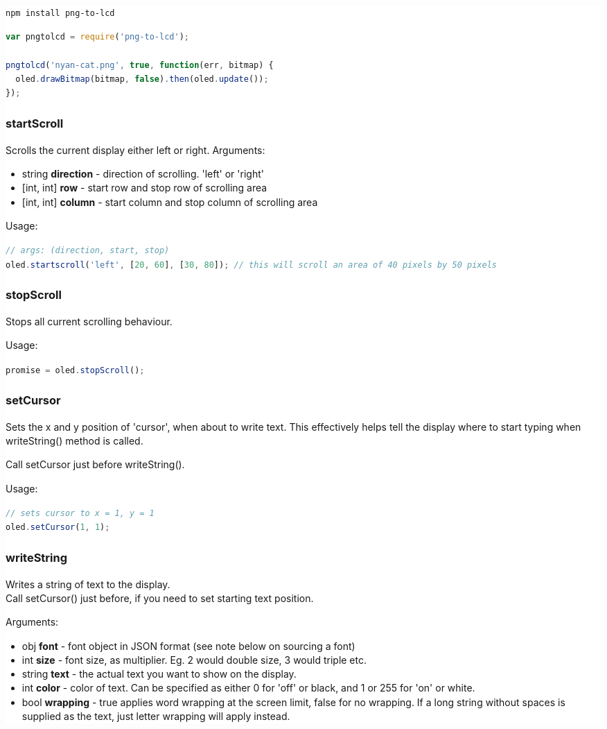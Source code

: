 ```
npm install png-to-lcd
```

```javascript
var pngtolcd = require('png-to-lcd');

pngtolcd('nyan-cat.png', true, function(err, bitmap) {
  oled.drawBitmap(bitmap, false).then(oled.update());
});
```

### startScroll
Scrolls the current display either left or right.
Arguments:
+ string **direction** - direction of scrolling. 'left' or 'right'
+ [int, int] **row** - start row and stop row of scrolling area
+ [int, int] **column** - start column and stop column of scrolling area

Usage:
```javascript
// args: (direction, start, stop)
oled.startscroll('left', [20, 60], [30, 80]); // this will scroll an area of 40 pixels by 50 pixels
```

### stopScroll
Stops all current scrolling behaviour.

Usage:
```javascript
promise = oled.stopScroll();
```

### setCursor
Sets the x and y position of 'cursor', when about to write text. This effectively helps tell the display where to start typing when writeString() method is called.

Call setCursor just before writeString().

Usage:
```javascript
// sets cursor to x = 1, y = 1
oled.setCursor(1, 1);
```

### writeString
Writes a string of text to the display.  
Call setCursor() just before, if you need to set starting text position.

Arguments:
+ obj **font** - font object in JSON format (see note below on sourcing a font)
+ int **size** - font size, as multiplier. Eg. 2 would double size, 3 would triple etc.
+ string **text** - the actual text you want to show on the display.
+ int **color** - color of text. Can be specified as either 0 for 'off' or black, and 1 or 255 for 'on' or white.
+ bool **wrapping** - true applies word wrapping at the screen limit, false for no wrapping. If a long string without spaces is supplied as the text, just letter wrapping will apply instead.

